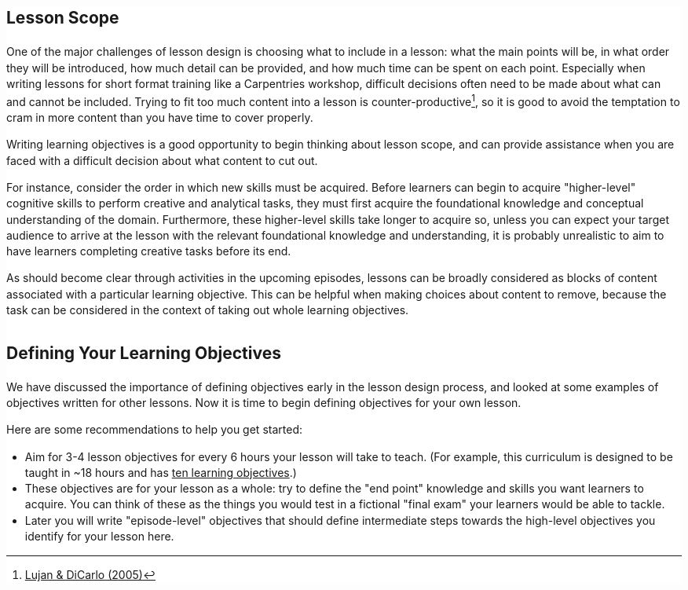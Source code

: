 
## Lesson Scope

One of the major challenges of lesson design is choosing what to include in a lesson:
what the main points will be,
in what order they will be introduced,
how much detail can be provided,
and how much time can be spent on each point.
Especially when writing lessons for short format training like a Carpentries workshop,
difficult decisions often need to be made about what can and cannot be included.
Trying to fit too much content into a lesson is counter-productive[^2],
so it is good to avoid the temptation to cram in more content than you
have time to cover properly.

Writing learning objectives is a good opportunity to begin thinking about
lesson scope,
and can provide assistance when you are faced with a difficult decision
about what content to cut out.

For instance, consider the order in which new skills must be acquired.
Before learners can begin to acquire "higher-level" cognitive skills
to perform creative and analytical tasks, they must first acquire
the foundational knowledge and conceptual understanding of the domain.
Furthermore, these higher-level skills take longer to acquire so,
unless you can expect your target audience to arrive at the lesson
with the relevant foundational knowledge and understanding,
it is probably unrealistic to aim to have learners
completing creative tasks before its end.

As should become clear through activities in the upcoming episodes,
lessons can be broadly considered as blocks of content associated with
a particular learning objective.
This can be helpful when making choices about content to remove,
because the task can be considered in the context of taking out whole
learning objectives.


## Defining Your Learning Objectives

We have discussed the importance of defining objectives early in
the lesson design process,
and looked at some examples of objectives written for other lessons.
Now it is time to begin defining objectives for your own lesson.

Here are some recommendations to help you get started:

- Aim for 3-4 lesson objectives for every 6 hours your lesson will take to teach.
  (For example, this curriculum is designed to be taught in ~18 hours
  and has [ten learning objectives](index.md#learning-objectives).)
- These objectives are for your lesson as a whole: 
  try to define the "end point" knowledge and skills you want learners to acquire.
  You can think of these as the things you would test in a fictional "final exam"
  your learners would be able to tackle.
- Later you will write "episode-level" objectives that should define
  intermediate steps towards the high-level objectives you identify for your lesson here.


[^1]: [Chatterjee & Corral (2017)](learners/reference.md#litref)
[^2]: [Lujan & DiCarlo (2005)](learners/reference.md#litref)